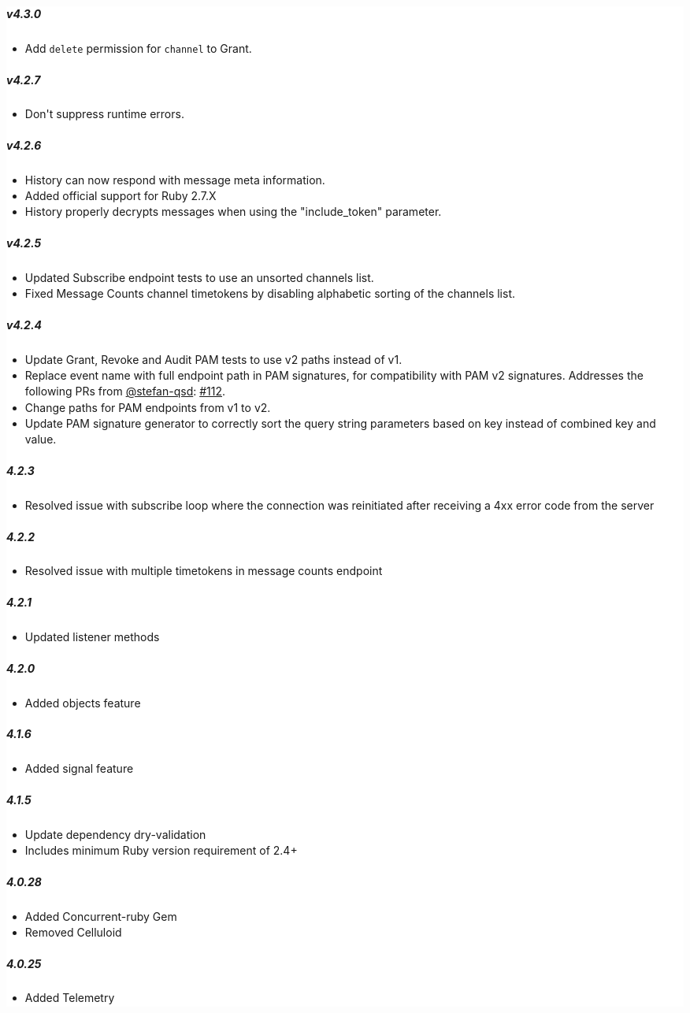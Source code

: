 ##### v4.3.0

- Add `delete` permission for `channel` to Grant. 

##### v4.2.7

- Don't suppress runtime errors. 

##### v4.2.6

- History can now respond with message meta information. 
- Added official support for Ruby 2.7.X
- History properly decrypts messages when using the "include_token" parameter. 

##### v4.2.5

- Updated Subscribe endpoint tests to use an unsorted channels list.
- Fixed Message Counts channel timetokens by disabling alphabetic sorting of the channels list.

##### v4.2.4

- Update Grant, Revoke and Audit PAM tests to use v2 paths instead of v1.
- Replace event name with full endpoint path in PAM signatures, for compatibility with PAM v2 signatures. Addresses the following PRs from [@stefan-qsd](https://github.com/stefan-qsd): [#112](https://github.com/pubnub/ruby/pull/112).
- Change paths for PAM endpoints from v1 to v2.
- Update PAM signature generator to correctly sort the query string parameters based on key instead of combined key and value.

##### 4.2.3
* Resolved issue with subscribe loop where the connection was reinitiated after receiving a 4xx error code from the server

##### 4.2.2
* Resolved issue with multiple timetokens in message counts endpoint

##### 4.2.1
* Updated listener methods

##### 4.2.0
* Added objects feature

##### 4.1.6
* Added signal feature

##### 4.1.5
* Update dependency dry-validation
* Includes minimum Ruby version requirement of 2.4+

##### 4.0.28
* Added Concurrent-ruby Gem
* Removed Celluloid

##### 4.0.25
* Added Telemetry
